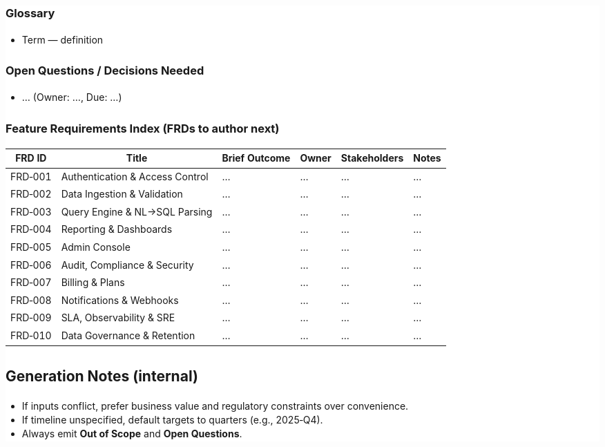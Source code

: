 ### Glossary
- Term — definition

### Open Questions / Decisions Needed
- … (Owner: …, Due: …)

### Feature Requirements Index (FRDs to author next)
FRD ID | Title | Brief Outcome | Owner | Stakeholders | Notes
---|---|---|---|---|---
FRD‑001 | Authentication & Access Control | … | … | … | …
FRD‑002 | Data Ingestion & Validation | … | … | … | …
FRD‑003 | Query Engine & NL→SQL Parsing | … | … | … | …
FRD‑004 | Reporting & Dashboards | … | … | … | …
FRD‑005 | Admin Console | … | … | … | …
FRD‑006 | Audit, Compliance & Security | … | … | … | …
FRD‑007 | Billing & Plans | … | … | … | …
FRD‑008 | Notifications & Webhooks | … | … | … | …
FRD‑009 | SLA, Observability & SRE | … | … | … | …
FRD‑010 | Data Governance & Retention | … | … | … | …

## Generation Notes (internal)
- If inputs conflict, prefer business value and regulatory constraints over convenience.  
- If timeline unspecified, default targets to quarters (e.g., 2025‑Q4).  
- Always emit **Out of Scope** and **Open Questions**.